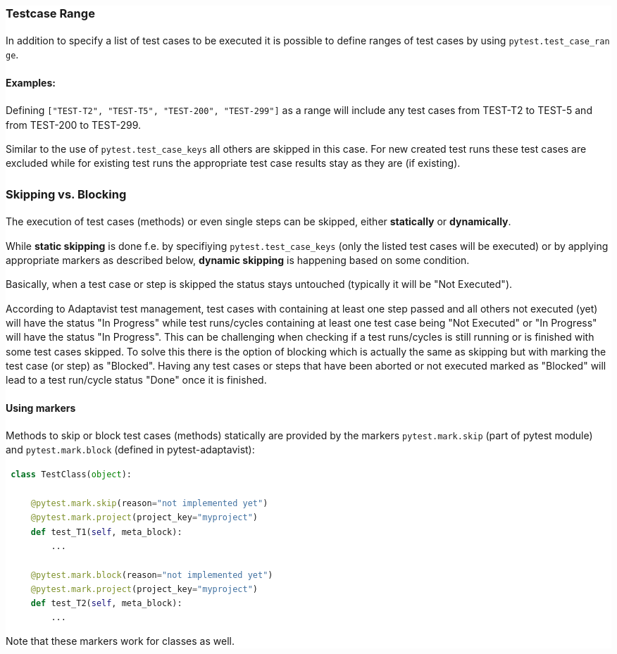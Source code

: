 ### Testcase Range

In addition to specify a list of test cases to be executed it is possible to define ranges of test cases by using ```pytest.test_case_range```.

#### Examples:

Defining ```["TEST-T2", "TEST-T5", "TEST-200", "TEST-299"]``` as a range will include any test cases from TEST-T2 to TEST-5 and from TEST-200 to TEST-299.

Similar to the use of ```pytest.test_case_keys``` all others are skipped in this case. For new created test runs these test cases are excluded while for existing test runs the appropriate test case results stay as they are (if existing).

### Skipping vs. Blocking

The execution of test cases (methods) or even single steps can be skipped, either **statically** or **dynamically**.

While **static skipping** is done f.e. by specifiying ```pytest.test_case_keys``` (only the listed test cases will be executed) or by applying appropriate markers as described below, **dynamic skipping** is happening based on some condition.

Basically, when a test case or step is skipped the status stays untouched (typically it will be "Not Executed").

According to Adaptavist test management, test cases with containing at least one step passed and all others not executed (yet) will have the status "In Progress" while test runs/cycles containing at least one test case being "Not Executed" or "In Progress" will have the status "In Progress".
This can be challenging when checking if a test runs/cycles is still running or is finished with some test cases skipped.
To solve this there is the option of blocking which is actually the same as skipping but with marking the test case (or step) as "Blocked".
Having any test cases or steps that have been aborted or not executed marked as "Blocked" will lead to a test run/cycle status "Done" once it is finished.

#### Using markers

Methods to skip or block test cases (methods) statically are provided by the markers ```pytest.mark.skip``` (part of pytest module) and
```pytest.mark.block``` (defined in pytest-adaptavist):
   ```python
    class TestClass(object):

        @pytest.mark.skip(reason="not implemented yet")
        @pytest.mark.project(project_key="myproject")
        def test_T1(self, meta_block):
            ...

        @pytest.mark.block(reason="not implemented yet")
        @pytest.mark.project(project_key="myproject")
        def test_T2(self, meta_block):
            ...
   ```
Note that these markers work for classes as well.
